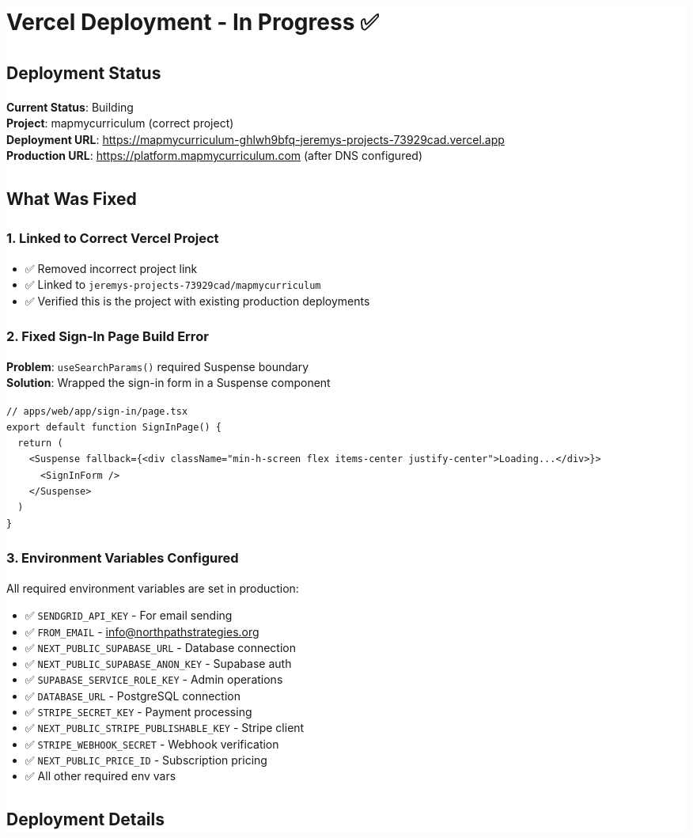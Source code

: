 # Vercel Deployment - In Progress ✅

## Deployment Status

**Current Status**: Building  
**Project**: mapmycurriculum (correct project)  
**Deployment URL**: https://mapmycurriculum-ghlwh9bfq-jeremys-projects-73929cad.vercel.app  
**Production URL**: https://platform.mapmycurriculum.com (after DNS configured)

## What Was Fixed

### 1. Linked to Correct Vercel Project
- ✅ Removed incorrect project link
- ✅ Linked to `jeremys-projects-73929cad/mapmycurriculum`
- ✅ Verified this is the project with existing production deployments

### 2. Fixed Sign-In Page Build Error
**Problem**: `useSearchParams()` required Suspense boundary  
**Solution**: Wrapped the sign-in form in a Suspense component

```tsx
// apps/web/app/sign-in/page.tsx
export default function SignInPage() {
  return (
    <Suspense fallback={<div className="min-h-screen flex items-center justify-center">Loading...</div>}>
      <SignInForm />
    </Suspense>
  )
}
```

### 3. Environment Variables Configured
All required environment variables are set in production:
- ✅ `SENDGRID_API_KEY` - For email sending
- ✅ `FROM_EMAIL` - info@northpathstrategies.org  
- ✅ `NEXT_PUBLIC_SUPABASE_URL` - Database connection
- ✅ `NEXT_PUBLIC_SUPABASE_ANON_KEY` - Supabase auth
- ✅ `SUPABASE_SERVICE_ROLE_KEY` - Admin operations
- ✅ `DATABASE_URL` - PostgreSQL connection
- ✅ `STRIPE_SECRET_KEY` - Payment processing
- ✅ `NEXT_PUBLIC_STRIPE_PUBLISHABLE_KEY` - Stripe client
- ✅ `STRIPE_WEBHOOK_SECRET` - Webhook verification
- ✅ `NEXT_PUBLIC_PRICE_ID` - Subscription pricing
- ✅ All other required env vars

## Deployment Details
